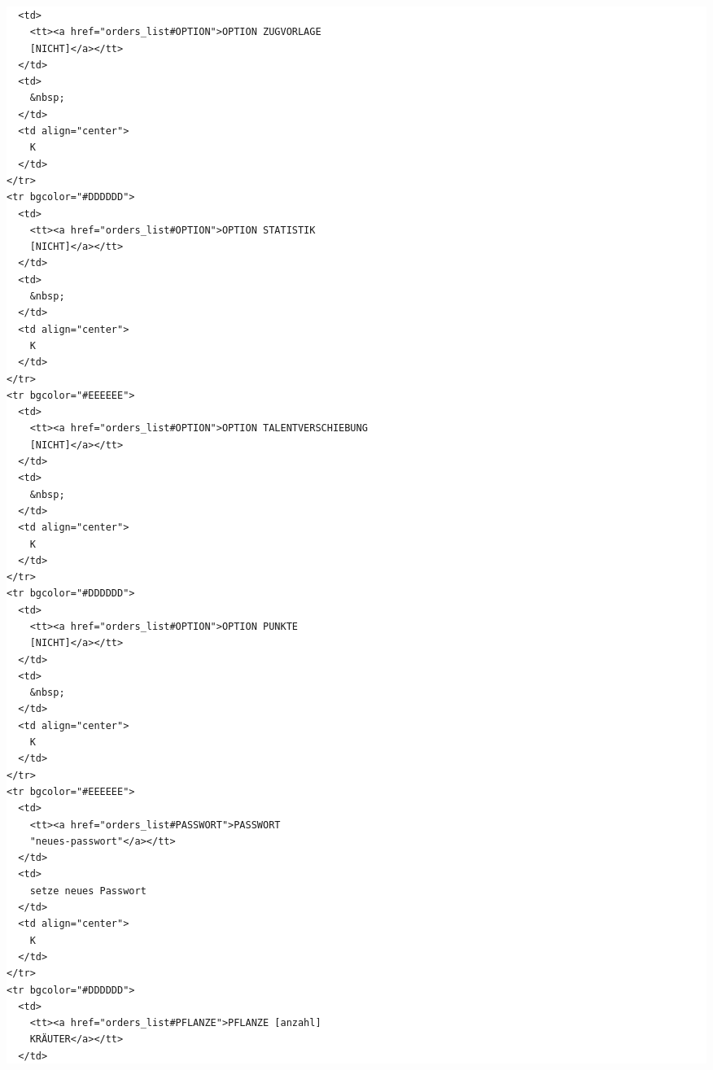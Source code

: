       <td>
        <tt><a href="orders_list#OPTION">OPTION ZUGVORLAGE
        [NICHT]</a></tt>
      </td>
      <td>
        &nbsp;
      </td>
      <td align="center">
        K
      </td>
    </tr>
    <tr bgcolor="#DDDDDD">
      <td>
        <tt><a href="orders_list#OPTION">OPTION STATISTIK
        [NICHT]</a></tt>
      </td>
      <td>
        &nbsp;
      </td>
      <td align="center">
        K
      </td>
    </tr>
    <tr bgcolor="#EEEEEE">
      <td>
        <tt><a href="orders_list#OPTION">OPTION TALENTVERSCHIEBUNG
        [NICHT]</a></tt>
      </td>
      <td>
        &nbsp;
      </td>
      <td align="center">
        K
      </td>
    </tr>
    <tr bgcolor="#DDDDDD">
      <td>
        <tt><a href="orders_list#OPTION">OPTION PUNKTE
        [NICHT]</a></tt>
      </td>
      <td>
        &nbsp;
      </td>
      <td align="center">
        K
      </td>
    </tr>
    <tr bgcolor="#EEEEEE">
      <td>
        <tt><a href="orders_list#PASSWORT">PASSWORT
        "neues-passwort"</a></tt>
      </td>
      <td>
        setze neues Passwort
      </td>
      <td align="center">
        K
      </td>
    </tr>
    <tr bgcolor="#DDDDDD">
      <td>
        <tt><a href="orders_list#PFLANZE">PFLANZE [anzahl]
        KRÄUTER</a></tt>
      </td>